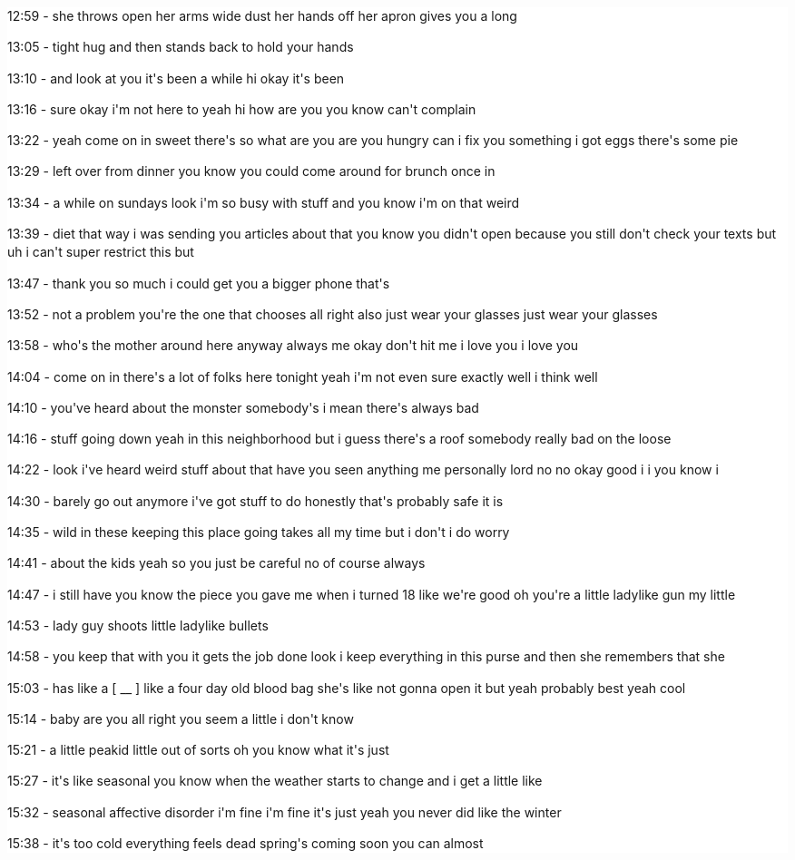 12:59 - she throws open her arms wide dust her hands off her apron gives you a long

13:05 - tight hug and then stands back to hold your hands

13:10 - and look at you it's been a while hi okay it's been

13:16 - sure okay i'm not here to yeah hi how are you you know can't complain

13:22 - yeah come on in sweet there's so what are you are you hungry can i fix you something i got eggs there's some pie

13:29 - left over from dinner you know you could come around for brunch once in

13:34 - a while on sundays look i'm so busy with stuff and you know i'm on that weird

13:39 - diet that way i was sending you articles about that you know you didn't open because you still don't check your texts but uh i can't super restrict this but

13:47 - thank you so much i could get you a bigger phone that's

13:52 - not a problem you're the one that chooses all right also just wear your glasses just wear your glasses

13:58 - who's the mother around here anyway always me okay don't hit me i love you i love you

14:04 - come on in there's a lot of folks here tonight yeah i'm not even sure exactly well i think well

14:10 - you've heard about the monster somebody's i mean there's always bad

14:16 - stuff going down yeah in this neighborhood but i guess there's a roof somebody really bad on the loose

14:22 - look i've heard weird stuff about that have you seen anything me personally lord no no okay good i i you know i

14:30 - barely go out anymore i've got stuff to do honestly that's probably safe it is

14:35 - wild in these keeping this place going takes all my time but i don't i do worry

14:41 - about the kids yeah so you just be careful no of course always

14:47 - i still have you know the piece you gave me when i turned 18 like we're good oh you're a little ladylike gun my little

14:53 - lady guy shoots little ladylike bullets

14:58 - you keep that with you it gets the job done look i keep everything in this purse and then she remembers that she

15:03 - has like a [ __ ] like a four day old blood bag she's like not gonna open it but yeah probably best yeah cool

15:14 - baby are you all right you seem a little i don't know

15:21 - a little peakid little out of sorts oh you know what it's just

15:27 - it's like seasonal you know when the weather starts to change and i get a little like

15:32 - seasonal affective disorder i'm fine i'm fine it's just yeah you never did like the winter

15:38 - it's too cold everything feels dead spring's coming soon you can almost
